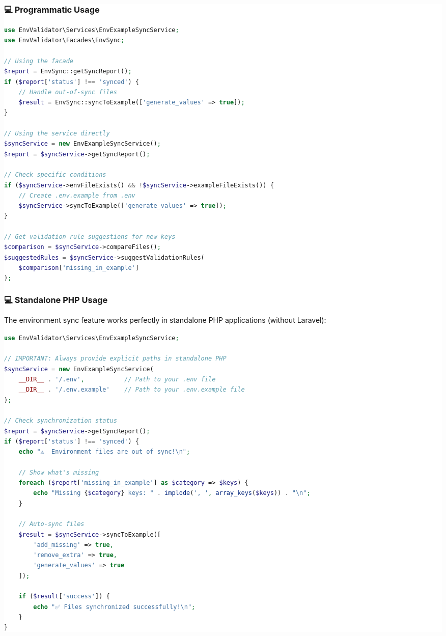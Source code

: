 ### :computer: Programmatic Usage

```php
use EnvValidator\Services\EnvExampleSyncService;
use EnvValidator\Facades\EnvSync;

// Using the facade
$report = EnvSync::getSyncReport();
if ($report['status'] !== 'synced') {
    // Handle out-of-sync files
    $result = EnvSync::syncToExample(['generate_values' => true]);
}

// Using the service directly
$syncService = new EnvExampleSyncService();
$report = $syncService->getSyncReport();

// Check specific conditions
if ($syncService->envFileExists() && !$syncService->exampleFileExists()) {
    // Create .env.example from .env
    $syncService->syncToExample(['generate_values' => true]);
}

// Get validation rule suggestions for new keys
$comparison = $syncService->compareFiles();
$suggestedRules = $syncService->suggestValidationRules(
    $comparison['missing_in_example']
);
```

### :computer: Standalone PHP Usage

The environment sync feature works perfectly in standalone PHP applications (without Laravel):

```php
use EnvValidator\Services\EnvExampleSyncService;

// IMPORTANT: Always provide explicit paths in standalone PHP
$syncService = new EnvExampleSyncService(
    __DIR__ . '/.env',           // Path to your .env file
    __DIR__ . '/.env.example'    // Path to your .env.example file
);

// Check synchronization status
$report = $syncService->getSyncReport();
if ($report['status'] !== 'synced') {
    echo "⚠️  Environment files are out of sync!\n";

    // Show what's missing
    foreach ($report['missing_in_example'] as $category => $keys) {
        echo "Missing {$category} keys: " . implode(', ', array_keys($keys)) . "\n";
    }

    // Auto-sync files
    $result = $syncService->syncToExample([
        'add_missing' => true,
        'remove_extra' => true,
        'generate_values' => true
    ]);

    if ($result['success']) {
        echo "✅ Files synchronized successfully!\n";
    }
}

```